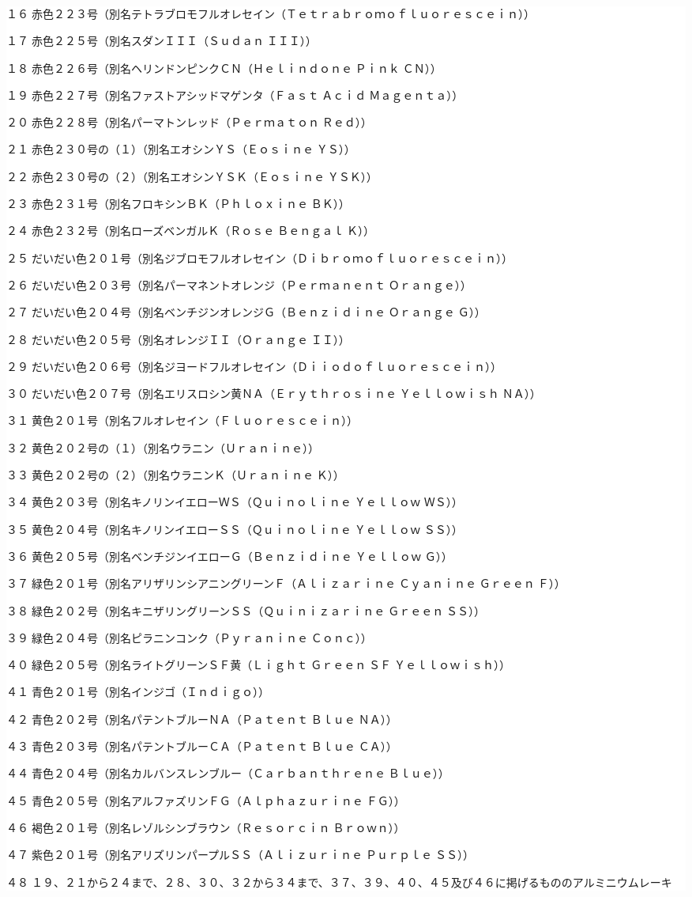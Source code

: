 １６ 赤色２２３号（別名テトラブロモフルオレセイン（Ｔｅｔｒａｂｒｏｍｏｆｌｕｏｒｅｓｃｅｉｎ））

１７ 赤色２２５号（別名スダンＩＩＩ（Ｓｕｄａｎ ＩＩＩ））

１８ 赤色２２６号（別名ヘリンドンピンクＣＮ（Ｈｅｌｉｎｄｏｎｅ Ｐｉｎｋ ＣＮ））

１９ 赤色２２７号（別名ファストアシッドマゲンタ（Ｆａｓｔ Ａｃｉｄ Ｍａｇｅｎｔａ））

２０ 赤色２２８号（別名パーマトンレッド（Ｐｅｒｍａｔｏｎ Ｒｅｄ））

２１ 赤色２３０号の（１）（別名エオシンＹＳ（Ｅｏｓｉｎｅ ＹＳ））

２２ 赤色２３０号の（２）（別名エオシンＹＳＫ（Ｅｏｓｉｎｅ ＹＳＫ））

２３ 赤色２３１号（別名フロキシンＢＫ（Ｐｈｌｏｘｉｎｅ ＢＫ））

２４ 赤色２３２号（別名ローズベンガルＫ（Ｒｏｓｅ Ｂｅｎｇａｌ Ｋ））

２５ だいだい色２０１号（別名ジブロモフルオレセイン（Ｄｉｂｒｏｍｏｆｌｕｏｒｅｓｃｅｉｎ））

２６ だいだい色２０３号（別名パーマネントオレンジ（Ｐｅｒｍａｎｅｎｔ Ｏｒａｎｇｅ））

２７ だいだい色２０４号（別名ベンチジンオレンジＧ（Ｂｅｎｚｉｄｉｎｅ Ｏｒａｎｇｅ Ｇ））

２８ だいだい色２０５号（別名オレンジＩＩ（Ｏｒａｎｇｅ ＩＩ））

２９ だいだい色２０６号（別名ジヨードフルオレセイン（Ｄｉｉｏｄｏｆｌｕｏｒｅｓｃｅｉｎ））

３０ だいだい色２０７号（別名エリスロシン黄ＮＡ（Ｅｒｙｔｈｒｏｓｉｎｅ Ｙｅｌｌｏｗｉｓｈ ＮＡ））

３１ 黄色２０１号（別名フルオレセイン（Ｆｌｕｏｒｅｓｃｅｉｎ））

３２ 黄色２０２号の（１）（別名ウラニン（Ｕｒａｎｉｎｅ））

３３ 黄色２０２号の（２）（別名ウラニンＫ（Ｕｒａｎｉｎｅ Ｋ））

３４ 黄色２０３号（別名キノリンイエローＷＳ（Ｑｕｉｎｏｌｉｎｅ Ｙｅｌｌｏｗ ＷＳ））

３５ 黄色２０４号（別名キノリンイエローＳＳ（Ｑｕｉｎｏｌｉｎｅ Ｙｅｌｌｏｗ ＳＳ））

３６ 黄色２０５号（別名ベンチジンイエローＧ（Ｂｅｎｚｉｄｉｎｅ Ｙｅｌｌｏｗ Ｇ））

３７ 緑色２０１号（別名アリザリンシアニングリーンＦ（Ａｌｉｚａｒｉｎｅ Ｃｙａｎｉｎｅ Ｇｒｅｅｎ Ｆ））

３８ 緑色２０２号（別名キニザリングリーンＳＳ（Ｑｕｉｎｉｚａｒｉｎｅ Ｇｒｅｅｎ ＳＳ））

３９ 緑色２０４号（別名ピラニンコンク（Ｐｙｒａｎｉｎｅ Ｃｏｎｃ））

４０ 緑色２０５号（別名ライトグリーンＳＦ黄（Ｌｉｇｈｔ Ｇｒｅｅｎ ＳＦ Ｙｅｌｌｏｗｉｓｈ））

４１ 青色２０１号（別名インジゴ（Ｉｎｄｉｇｏ））

４２ 青色２０２号（別名パテントブルーＮＡ（Ｐａｔｅｎｔ Ｂｌｕｅ ＮＡ））

４３ 青色２０３号（別名パテントブルーＣＡ（Ｐａｔｅｎｔ Ｂｌｕｅ ＣＡ））

４４ 青色２０４号（別名カルバンスレンブルー（Ｃａｒｂａｎｔｈｒｅｎｅ Ｂｌｕｅ））

４５ 青色２０５号（別名アルファズリンＦＧ（Ａｌｐｈａｚｕｒｉｎｅ ＦＧ））

４６ 褐色２０１号（別名レゾルシンブラウン（Ｒｅｓｏｒｃｉｎ Ｂｒｏｗｎ））

４７ 紫色２０１号（別名アリズリンパープルＳＳ（Ａｌｉｚｕｒｉｎｅ Ｐｕｒｐｌｅ ＳＳ））

４８ １９、２１から２４まで、２８、３０、３２から３４まで、３７、３９、４０、４５及び４６に掲げるもののアルミニウムレーキ
